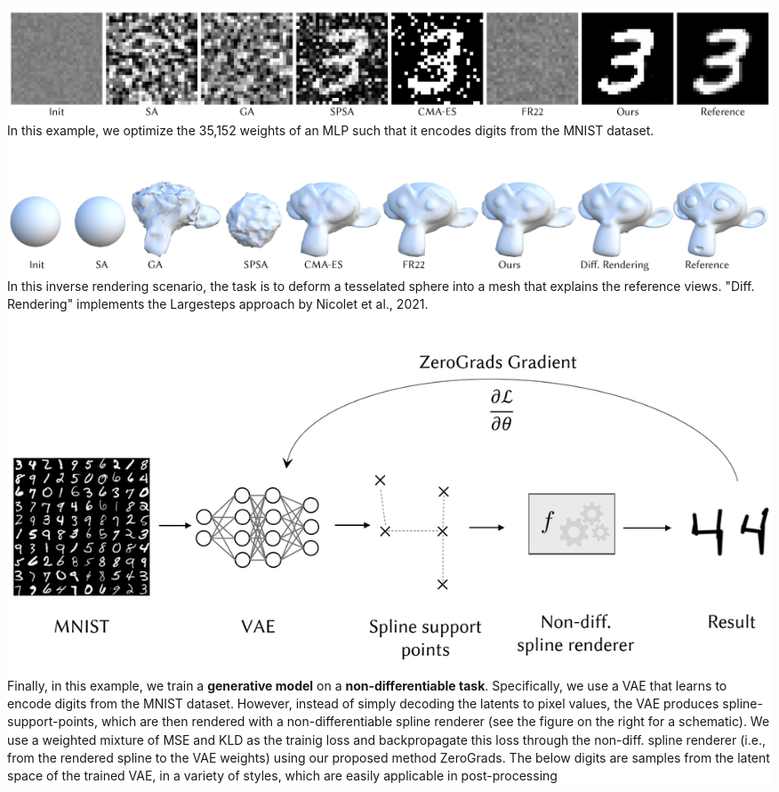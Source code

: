 <div class="container">
    <img class="containerimg" src="/assets/images/zerograds/mlp.png">
    <div class="caption">In this example, we optimize the 35,152 weights of an MLP such that it encodes digits from the MNIST dataset.</div>
</div>
<br>
<br>

<div class="container">
    <img class="containerimg" src="/assets/images/zerograds/mesh.png">
    <div class="caption">In this inverse rendering scenario, the task is to deform a tesselated sphere into a mesh that 
    explains the reference views. "Diff. Rendering" implements the Largesteps approach by Nicolet et al., 2021.</div>
</div>
<br>
<br>

<div class="image-section">
    <img src="/assets/images/zerograds/vae_schematic.png">
</div>
<p>Finally, in this example, we train a <b>generative model</b> on a <b>non-differentiable task</b>. Specifically, we use
   a VAE that learns to encode digits from the MNIST dataset. However, instead of simply decoding the latents to pixel 
   values, the VAE produces spline-support-points, which are then rendered with a non-differentiable spline renderer (see the figure on the right for a schematic). 
   We use a weighted mixture of MSE and KLD as the trainig loss and backpropagate this loss through the non-diff. spline
   renderer (i.e., from the rendered spline to the VAE weights) using our proposed method ZeroGrads. The below digits 
   are samples from the latent space of the trained VAE, in a variety of styles, which are easily applicable in post-processing 